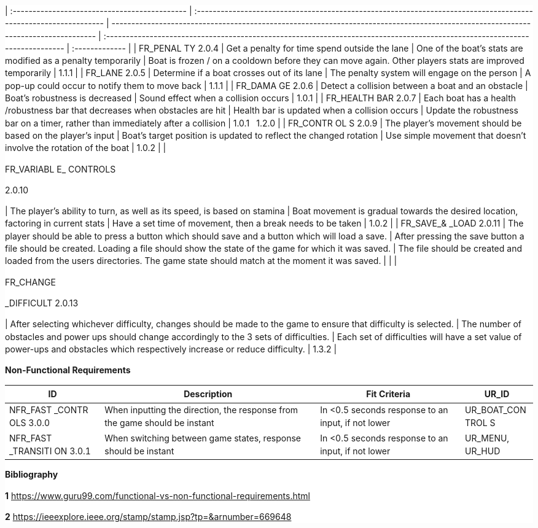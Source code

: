 | :-------------------------------------------- | :-------------------------------------------------------------------------------------------------------------- | --------------------------------------------------------------------------------------------------------------------------------- | :-------------------------------------------------------------------------------------------------------------------------- | :------------- |
| FR_PENAL TY 2.0.4                             | Get a penalty for time spend outside the lane                                                                   | One of the boat’s stats are modified as a penalty temporarily                                                                     | Boat is frozen / on a cooldown before they can move again. Other players stats are improved temporarily                     | 1.1.1          |
| FR_LANE 2.0.5                                 | Determine if a boat crosses out of its lane                                                                     | The penalty system will engage on the person                                                                                      | A pop-up could occur to notify them to move back                                                                            | 1.1.1          |
| FR_DAMA GE 2.0.6                              | Detect a collision between a boat and an obstacle                                                               | Boat’s robustness is decreased                                                                                                    | Sound effect when a collision occurs                                                                                        | 1.0.1          |
| FR_HEALTH BAR 2.0.7                           | Each boat has a health /robustness bar that decreases when obstacles are hit                                    | Health bar is updated when a collision occurs                                                                                     | Update the robustness bar on a timer, rather than immediately after a collision                                             | 1.0.1 ` `1.2.0 |
| FR_CONTR OL S 2.0.9                           | The player’s movement should be based on the player’s input                                                     | Boat’s target position is updated to reflect the changed rotation                                                                 | Use simple movement that doesn’t involve the rotation of the boat                                                           | 1.0.2          |
| <p>FR_VARIABL E\_ CONTROLS </p><p>2.0.10 </p> | The player’s ability to turn, as well as its speed, is based on stamina                                         | Boat movement is gradual towards the desired location, factoring in current stats                                                 | Have a set time of movement, then a break needs to be taken                                                                 | 1.0.2          |
| FR_SAVE\_& \_LOAD 2.0.11                      | The player should be able to press a button which should save and a button which will load a save.              | After pressing the save button a file should be created. Loading a file should show the state of the game for which it was saved. | The file should be created and loaded from the users directories. The game state should match at the moment it was saved.   |                |
| <p>FR_CHANGE</p><p>\_DIFFICULT 2.0.13 </p>    | After selecting whichever difficulty, changes should be made to the game to ensure that difficulty is selected. | The number of obstacles and power ups should change accordingly to the 3 sets of difficulties.                                    | Each set of difficulties will have a set value of power-ups and obstacles which respectively increase or reduce difficulty. | 1.3.2          |

**Non-Functional Requirements**

| **ID**                       | **Description**                                                            | **Fit Criteria**                                   | **UR_ID**         |
| ---------------------------- | -------------------------------------------------------------------------- | -------------------------------------------------- | ----------------- |
| NFR_FAST \_CONTR OLS 3.0.0   | When inputting the direction, the response from the game should be instant | In <0.5 seconds response to an input, if not lower | UR_BOAT_CONTROL S |
| NFR_FAST \_TRANSITI ON 3.0.1 | When switching between game states, response should be instant             | In <0.5 seconds response to an input, if not lower | UR_MENU, UR_HUD   |

**Bibliography**

**1** https://www.guru99.com/functional-vs-non-functional-requirements.html

**2** https://ieeexplore.ieee.org/stamp/stamp.jsp?tp=&arnumber=669648
